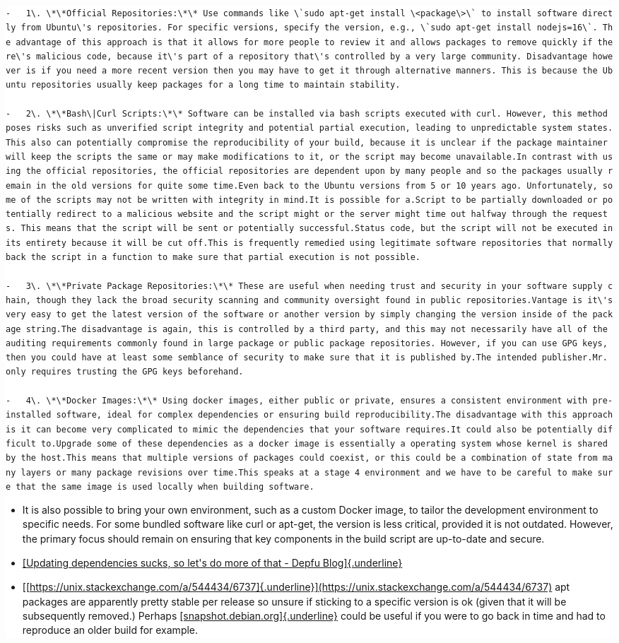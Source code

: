     -   1\. \*\*Official Repositories:\*\* Use commands like \`sudo apt-get install \<package\>\` to install software directly from Ubuntu\'s repositories. For specific versions, specify the version, e.g., \`sudo apt-get install nodejs=16\`. The advantage of this approach is that it allows for more people to review it and allows packages to remove quickly if there\'s malicious code, because it\'s part of a repository that\'s controlled by a very large community. Disadvantage however is if you need a more recent version then you may have to get it through alternative manners. This is because the Ubuntu repositories usually keep packages for a long time to maintain stability.

    -   2\. \*\*Bash\|Curl Scripts:\*\* Software can be installed via bash scripts executed with curl. However, this method poses risks such as unverified script integrity and potential partial execution, leading to unpredictable system states.This also can potentially compromise the reproducibility of your build, because it is unclear if the package maintainer will keep the scripts the same or may make modifications to it, or the script may become unavailable.In contrast with using the official repositories, the official repositories are dependent upon by many people and so the packages usually remain in the old versions for quite some time.Even back to the Ubuntu versions from 5 or 10 years ago. Unfortunately, some of the scripts may not be written with integrity in mind.It is possible for a.Script to be partially downloaded or potentially redirect to a malicious website and the script might or the server might time out halfway through the requests. This means that the script will be sent or potentially successful.Status code, but the script will not be executed in its entirety because it will be cut off.This is frequently remedied using legitimate software repositories that normally back the script in a function to make sure that partial execution is not possible.

    -   3\. \*\*Private Package Repositories:\*\* These are useful when needing trust and security in your software supply chain, though they lack the broad security scanning and community oversight found in public repositories.Vantage is it\'s very easy to get the latest version of the software or another version by simply changing the version inside of the package string.The disadvantage is again, this is controlled by a third party, and this may not necessarily have all of the auditing requirements commonly found in large package or public package repositories. However, if you can use GPG keys, then you could have at least some semblance of security to make sure that it is published by.The intended publisher.Mr. only requires trusting the GPG keys beforehand.

    -   4\. \*\*Docker Images:\*\* Using docker images, either public or private, ensures a consistent environment with pre-installed software, ideal for complex dependencies or ensuring build reproducibility.The disadvantage with this approach is it can become very complicated to mimic the dependencies that your software requires.It could also be potentially difficult to.Upgrade some of these dependencies as a docker image is essentially a operating system whose kernel is shared by the host.This means that multiple versions of packages could coexist, or this could be a combination of state from many layers or many package revisions over time.This speaks at a stage 4 environment and we have to be careful to make sure that the same image is used locally when building software.

-   It is also possible to bring your own environment, such as a custom Docker image, to tailor the development environment to specific needs. For some bundled software like curl or apt-get, the version is less critical, provided it is not outdated. However, the primary focus should remain on ensuring that key components in the build script are up-to-date and secure.

-   [[Updating dependencies sucks, so let's do more of that - Depfu Blog]{.underline}](https://depfu.com/blog/updating-dependencies-sucks)

-   [[https://unix.stackexchange.com/a/544434/6737]{.underline}](https://unix.stackexchange.com/a/544434/6737) apt packages are apparently pretty stable per release so unsure if sticking to a specific version is ok (given that it will be subsequently removed.) Perhaps [[snapshot.debian.org]{.underline}](https://snapshot.debian.org/) could be useful if you were to go back in time and had to reproduce an older build for example.

